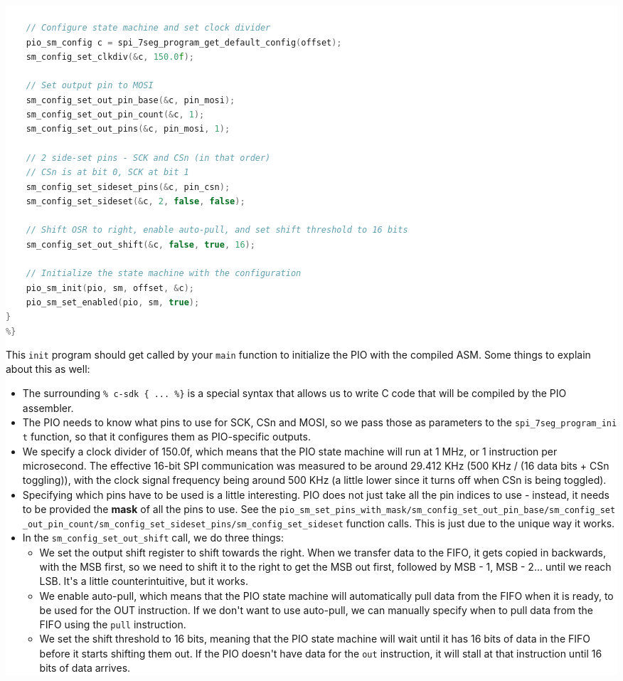 ```c

    // Configure state machine and set clock divider
    pio_sm_config c = spi_7seg_program_get_default_config(offset);
    sm_config_set_clkdiv(&c, 150.0f);

    // Set output pin to MOSI
    sm_config_set_out_pin_base(&c, pin_mosi);
    sm_config_set_out_pin_count(&c, 1);
    sm_config_set_out_pins(&c, pin_mosi, 1);

    // 2 side-set pins - SCK and CSn (in that order)
    // CSn is at bit 0, SCK at bit 1
    sm_config_set_sideset_pins(&c, pin_csn);
    sm_config_set_sideset(&c, 2, false, false); 

    // Shift OSR to right, enable auto-pull, and set shift threshold to 16 bits
    sm_config_set_out_shift(&c, false, true, 16);

    // Initialize the state machine with the configuration
    pio_sm_init(pio, sm, offset, &c);
    pio_sm_set_enabled(pio, sm, true);
}
%}
```

This `init` program should get called by your `main` function to initialize the PIO with the compiled ASM.  Some things to explain about this as well:

- The surrounding `% c-sdk { ... %}` is a special syntax that allows us to write C code that will be compiled by the PIO assembler.  
- The PIO needs to know what pins to use for SCK, CSn and MOSI, so we pass those as parameters to the `spi_7seg_program_init` function, so that it configures them as PIO-specific outputs.
- We specify a clock divider of 150.0f, which means that the PIO state machine will run at 1 MHz, or 1 instruction per microsecond.  The effective 16-bit SPI communication was measured to be around 29.412 KHz (500 KHz / (16 data bits + CSn toggling)), with the clock signal frequency being around 500 KHz (a little lower since it turns off when CSn is being toggled).
- Specifying which pins have to be used is a little interesting.  PIO does not just take all the pin indices to use - instead, it needs to be provided the **mask** of all the pins to use.  See the `pio_sm_set_pins_with_mask/sm_config_set_out_pin_base/sm_config_set_out_pin_count/sm_config_set_sideset_pins/sm_config_set_sideset` function calls.  This is just due to the unique way it works.
- In the `sm_config_set_out_shift` call, we do three things:
    - We set the output shift register to shift towards the right.  When we transfer data to the FIFO, it gets copied in backwards, with the MSB first, so we need to shift it to the right to get the MSB out first, followed by MSB - 1, MSB - 2... until we reach LSB.  It's a little counterintuitive, but it works.
    - We enable auto-pull, which means that the PIO state machine will automatically pull data from the FIFO when it is ready, to be used for the OUT instruction.  If we don't want to use auto-pull, we can manually specify when to pull data from the FIFO using the `pull` instruction.
    - We set the shift threshold to 16 bits, meaning that the PIO state machine will wait until it has 16 bits of data in the FIFO before it starts shifting them out.  If the PIO doesn't have data for the `out` instruction, it will stall at that instruction until 16 bits of data arrives.
